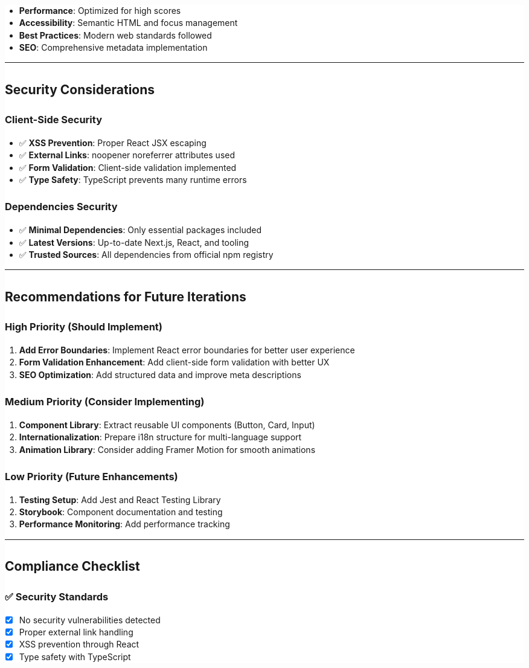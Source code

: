 - **Performance**: Optimized for high scores
- **Accessibility**: Semantic HTML and focus management
- **Best Practices**: Modern web standards followed
- **SEO**: Comprehensive metadata implementation

---

## Security Considerations

### Client-Side Security

- ✅ **XSS Prevention**: Proper React JSX escaping
- ✅ **External Links**: noopener noreferrer attributes used
- ✅ **Form Validation**: Client-side validation implemented
- ✅ **Type Safety**: TypeScript prevents many runtime errors

### Dependencies Security

- ✅ **Minimal Dependencies**: Only essential packages included
- ✅ **Latest Versions**: Up-to-date Next.js, React, and tooling
- ✅ **Trusted Sources**: All dependencies from official npm registry

---

## Recommendations for Future Iterations

### High Priority (Should Implement)

1. **Add Error Boundaries**: Implement React error boundaries for better user experience
2. **Form Validation Enhancement**: Add client-side form validation with better UX
3. **SEO Optimization**: Add structured data and improve meta descriptions

### Medium Priority (Consider Implementing)

1. **Component Library**: Extract reusable UI components (Button, Card, Input)
2. **Internationalization**: Prepare i18n structure for multi-language support
3. **Animation Library**: Consider adding Framer Motion for smooth animations

### Low Priority (Future Enhancements)

1. **Testing Setup**: Add Jest and React Testing Library
2. **Storybook**: Component documentation and testing
3. **Performance Monitoring**: Add performance tracking

---

## Compliance Checklist

### ✅ Security Standards

- [x] No security vulnerabilities detected
- [x] Proper external link handling
- [x] XSS prevention through React
- [x] Type safety with TypeScript
